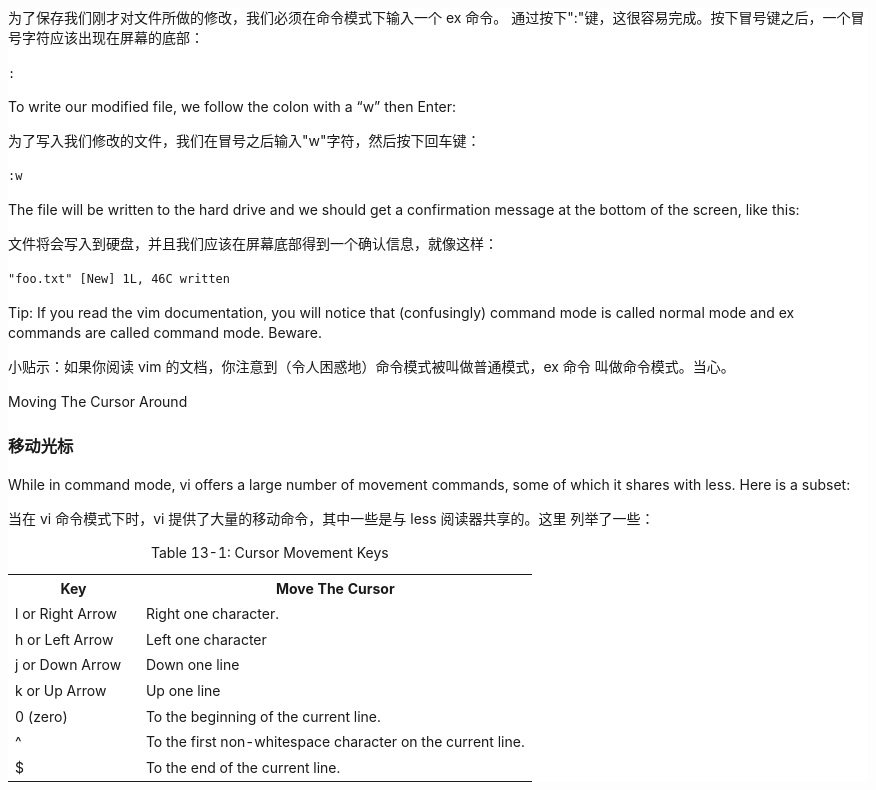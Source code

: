 为了保存我们刚才对文件所做的修改，我们必须在命令模式下输入一个 ex 命令。
通过按下":"键，这很容易完成。按下冒号键之后，一个冒号字符应该出现在屏幕的底部：

    :

To write our modified file, we follow the colon with a “w” then Enter:

为了写入我们修改的文件，我们在冒号之后输入"w"字符，然后按下回车键：

    :w

The file will be written to the hard drive and we should get a confirmation message at the
bottom of the screen, like this:

文件将会写入到硬盘，并且我们应该在屏幕底部得到一个确认信息，就像这样：

    "foo.txt" [New] 1L, 46C written

Tip: If you read the vim documentation, you will notice that (confusingly)
command mode is called normal mode and ex commands are called command
mode. Beware.

小贴示：如果你阅读 vim 的文档，你注意到（令人困惑地）命令模式被叫做普通模式，ex 命令
叫做命令模式。当心。

Moving The Cursor Around

### 移动光标

While in command mode, vi offers a large number of movement commands, some of
which it shares with less. Here is a subset:

当在 vi 命令模式下时，vi 提供了大量的移动命令，其中一些是与 less 阅读器共享的。这里
列举了一些：

<table class="multi">
<caption class="cap">Table 13-1: Cursor Movement Keys</caption>
<tr>
<th class="title">Key</th>
<th class="title">Move The Cursor</th>
</tr>
<tr>
<td valign="top" width="25%">l or Right Arrow </td>
<td valign="top">Right one character.</td>
</tr>
<tr>
<td valign="top">h or Left Arrow </td>
<td valign="top">Left one character</td>
</tr>
<tr>
<td valign="top">j or Down Arrow</td>
<td valign="top">Down one line</td>
</tr>
<tr>
<td valign="top">k or Up Arrow </td>
<td valign="top">Up one line</td>
</tr>
<tr>
<td valign="top">0 (zero) </td>
<td valign="top">To the beginning of the current line.</td>
</tr>
<tr>
<td valign="top">^</td>
<td valign="top">To the first non-whitespace character on the current line.</td>
</tr>
<tr>
<td valign="top">$</td>
<td valign="top">To the end of the current line.</td>
</tr>